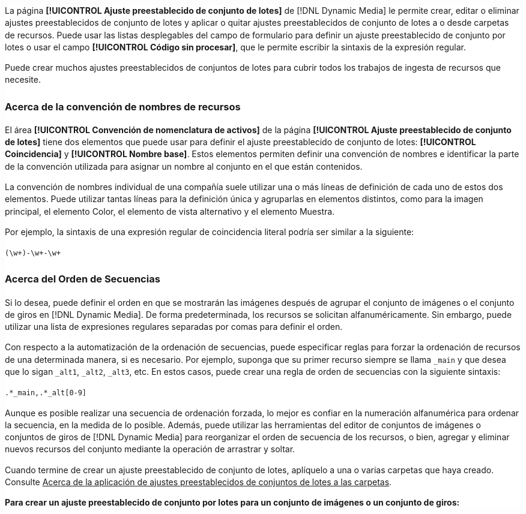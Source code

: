 La página **[!UICONTROL Ajuste preestablecido de conjunto de lotes]** de [!DNL Dynamic Media] le permite crear, editar o eliminar ajustes preestablecidos de conjunto de lotes y aplicar o quitar ajustes preestablecidos de conjunto de lotes a o desde carpetas de recursos. Puede usar las listas desplegables del campo de formulario para definir un ajuste preestablecido de conjunto por lotes o usar el campo **[!UICONTROL Código sin procesar]**, que le permite escribir la sintaxis de la expresión regular.

Puede crear muchos ajustes preestablecidos de conjuntos de lotes para cubrir todos los trabajos de ingesta de recursos que necesite.

### Acerca de la convención de nombres de recursos

El área **[!UICONTROL Convención de nomenclatura de activos]** de la página **[!UICONTROL Ajuste preestablecido de conjunto de lotes]** tiene dos elementos que puede usar para definir el ajuste preestablecido de conjunto de lotes: **[!UICONTROL Coincidencia]** y **[!UICONTROL Nombre base]**. Estos elementos permiten definir una convención de nombres e identificar la parte de la convención utilizada para asignar un nombre al conjunto en el que están contenidos. 

La convención de nombres individual de una compañía suele utilizar una o más líneas de definición de cada uno de estos dos elementos. Puede utilizar tantas líneas para la definición única y agruparlas en elementos distintos, como para la imagen principal, el elemento Color, el elemento de vista alternativo y el elemento Muestra.

Por ejemplo, la sintaxis de una expresión regular de coincidencia literal podría ser similar a la siguiente:

`(\w+)-\w+-\w+`

### Acerca del Orden de Secuencias

Si lo desea, puede definir el orden en que se mostrarán las imágenes después de agrupar el conjunto de imágenes o el conjunto de giros en [!DNL Dynamic Media]. De forma predeterminada, los recursos se solicitan alfanuméricamente. Sin embargo, puede utilizar una lista de expresiones regulares separadas por comas para definir el orden.

Con respecto a la automatización de la ordenación de secuencias, puede especificar reglas para forzar la ordenación de recursos de una determinada manera, si es necesario. Por ejemplo, suponga que su primer recurso siempre se llama `_main` y que desea que lo sigan `_alt1`, `_alt2`, `_alt3`, etc. En estos casos, puede crear una regla de orden de secuencias con la siguiente sintaxis:

`.*_main,.*_alt[0-9]`

Aunque es posible realizar una secuencia de ordenación forzada, lo mejor es confiar en la numeración alfanumérica para ordenar la secuencia, en la medida de lo posible. Además, puede utilizar las herramientas del editor de conjuntos de imágenes o conjuntos de giros de [!DNL Dynamic Media] para reorganizar el orden de secuencia de los recursos, o bien, agregar y eliminar nuevos recursos del conjunto mediante la operación de arrastrar y soltar.

Cuando termine de crear un ajuste preestablecido de conjunto de lotes, aplíquelo a una o varias carpetas que haya creado. Consulte [Acerca de la aplicación de ajustes preestablecidos de conjuntos de lotes a las carpetas](#apply-bsp).



**Para crear un ajuste preestablecido de conjunto por lotes para un conjunto de imágenes o un conjunto de giros:**
